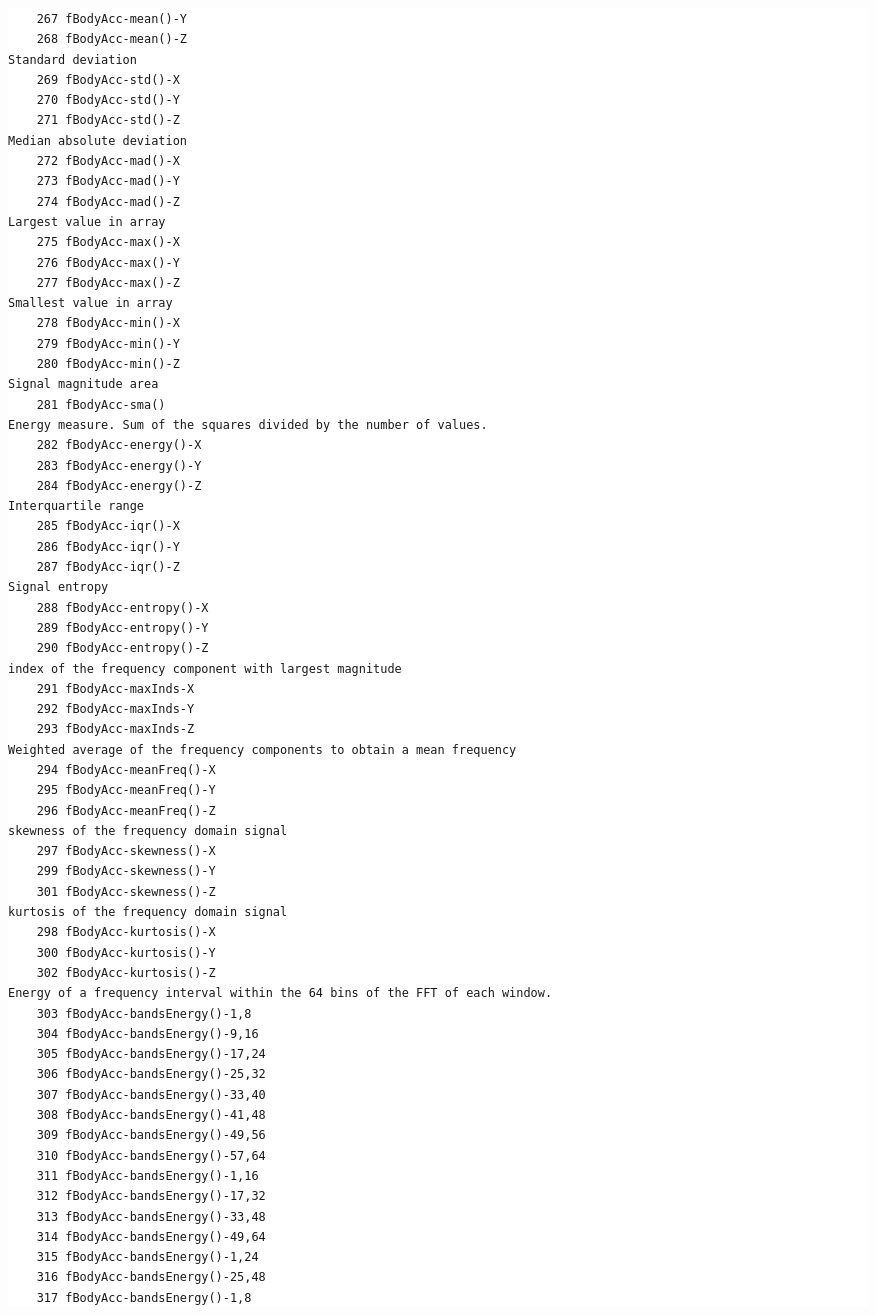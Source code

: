 		267 fBodyAcc-mean()-Y
		268 fBodyAcc-mean()-Z
	Standard deviation
		269 fBodyAcc-std()-X
		270 fBodyAcc-std()-Y
		271 fBodyAcc-std()-Z
	Median absolute deviation
		272 fBodyAcc-mad()-X
		273 fBodyAcc-mad()-Y
		274 fBodyAcc-mad()-Z
	Largest value in array
		275 fBodyAcc-max()-X
		276 fBodyAcc-max()-Y
		277 fBodyAcc-max()-Z
	Smallest value in array
		278 fBodyAcc-min()-X
		279 fBodyAcc-min()-Y
		280 fBodyAcc-min()-Z
	Signal magnitude area
		281 fBodyAcc-sma()
	Energy measure. Sum of the squares divided by the number of values.
		282 fBodyAcc-energy()-X
		283 fBodyAcc-energy()-Y
		284 fBodyAcc-energy()-Z
	Interquartile range 
		285 fBodyAcc-iqr()-X
		286 fBodyAcc-iqr()-Y
		287 fBodyAcc-iqr()-Z
	Signal entropy
		288 fBodyAcc-entropy()-X
		289 fBodyAcc-entropy()-Y
		290 fBodyAcc-entropy()-Z
	index of the frequency component with largest magnitude
		291 fBodyAcc-maxInds-X
		292 fBodyAcc-maxInds-Y
		293 fBodyAcc-maxInds-Z
	Weighted average of the frequency components to obtain a mean frequency
		294 fBodyAcc-meanFreq()-X
		295 fBodyAcc-meanFreq()-Y
		296 fBodyAcc-meanFreq()-Z
	skewness of the frequency domain signal
		297 fBodyAcc-skewness()-X
		299 fBodyAcc-skewness()-Y
		301 fBodyAcc-skewness()-Z
	kurtosis of the frequency domain signal 
		298 fBodyAcc-kurtosis()-X
		300 fBodyAcc-kurtosis()-Y
		302 fBodyAcc-kurtosis()-Z
	Energy of a frequency interval within the 64 bins of the FFT of each window.
		303 fBodyAcc-bandsEnergy()-1,8
		304 fBodyAcc-bandsEnergy()-9,16
		305 fBodyAcc-bandsEnergy()-17,24
		306 fBodyAcc-bandsEnergy()-25,32
		307 fBodyAcc-bandsEnergy()-33,40
		308 fBodyAcc-bandsEnergy()-41,48
		309 fBodyAcc-bandsEnergy()-49,56
		310 fBodyAcc-bandsEnergy()-57,64
		311 fBodyAcc-bandsEnergy()-1,16
		312 fBodyAcc-bandsEnergy()-17,32
		313 fBodyAcc-bandsEnergy()-33,48
		314 fBodyAcc-bandsEnergy()-49,64
		315 fBodyAcc-bandsEnergy()-1,24
		316 fBodyAcc-bandsEnergy()-25,48
		317 fBodyAcc-bandsEnergy()-1,8
